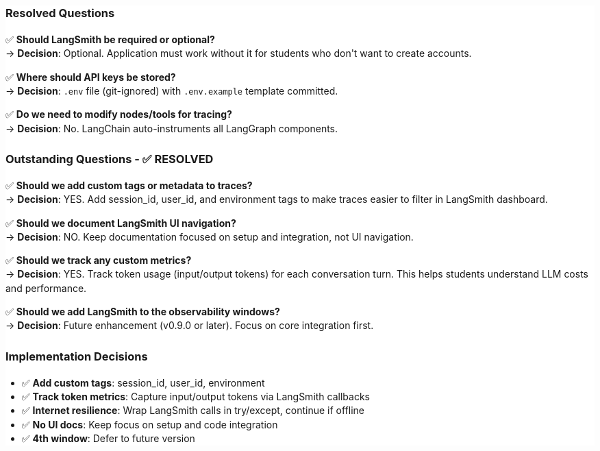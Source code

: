 ### Resolved Questions
✅ **Should LangSmith be required or optional?**  
→ **Decision**: Optional. Application must work without it for students who don't want to create accounts.

✅ **Where should API keys be stored?**  
→ **Decision**: `.env` file (git-ignored) with `.env.example` template committed.

✅ **Do we need to modify nodes/tools for tracing?**  
→ **Decision**: No. LangChain auto-instruments all LangGraph components.

### Outstanding Questions - ✅ RESOLVED

✅ **Should we add custom tags or metadata to traces?**  
→ **Decision**: YES. Add session_id, user_id, and environment tags to make traces easier to filter in LangSmith dashboard.

✅ **Should we document LangSmith UI navigation?**  
→ **Decision**: NO. Keep documentation focused on setup and integration, not UI navigation.

✅ **Should we track any custom metrics?**  
→ **Decision**: YES. Track token usage (input/output tokens) for each conversation turn. This helps students understand LLM costs and performance.

✅ **Should we add LangSmith to the observability windows?**  
→ **Decision**: Future enhancement (v0.9.0 or later). Focus on core integration first.

### Implementation Decisions
- ✅ **Add custom tags**: session_id, user_id, environment
- ✅ **Track token metrics**: Capture input/output tokens via LangSmith callbacks
- ✅ **Internet resilience**: Wrap LangSmith calls in try/except, continue if offline
- ✅ **No UI docs**: Keep focus on setup and code integration
- ✅ **4th window**: Defer to future version
